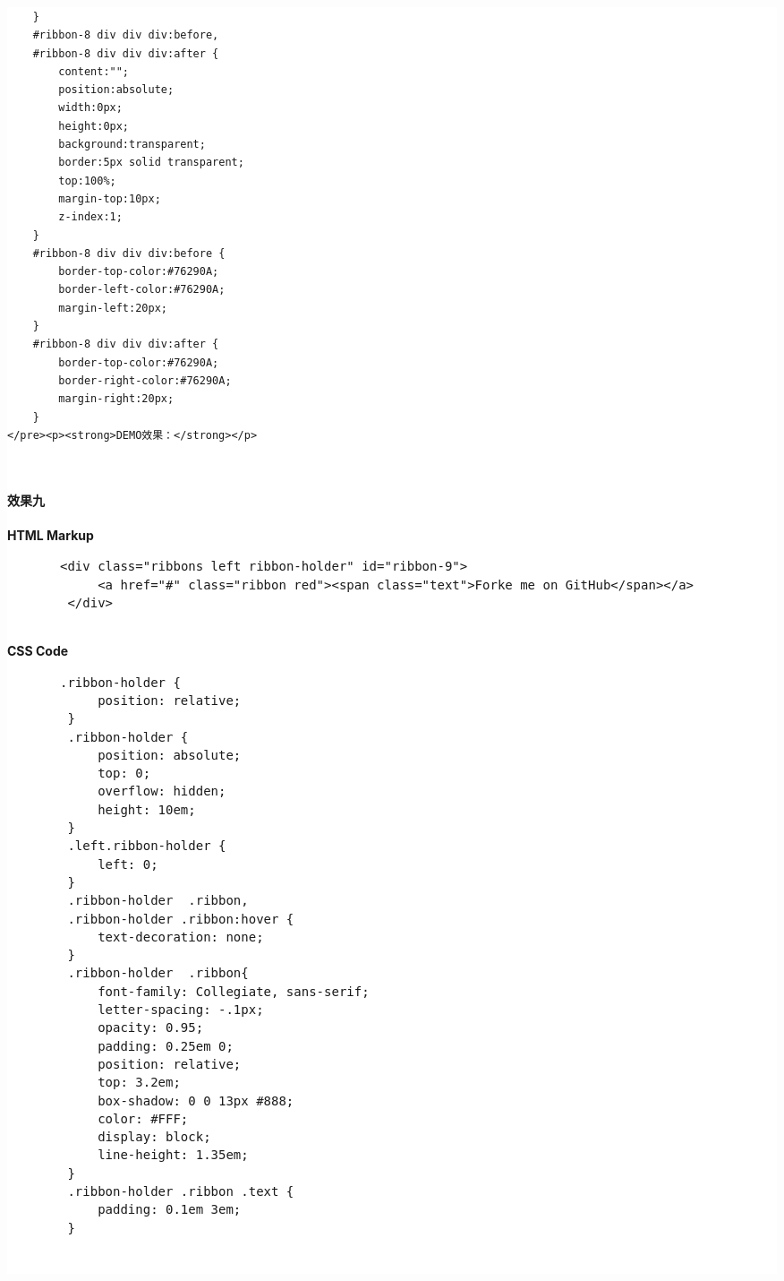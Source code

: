 		}
		#ribbon-8 div div div:before, 
		#ribbon-8 div div div:after {
			content:"";
			position:absolute;
			width:0px;
			height:0px;
			background:transparent;
			border:5px solid transparent;
			top:100%;
			margin-top:10px;
			z-index:1;
		}
		#ribbon-8 div div div:before {
			border-top-color:#76290A;
			border-left-color:#76290A;
			margin-left:20px;
		}
		#ribbon-8 div div div:after {
			border-top-color:#76290A;
			border-right-color:#76290A;
			margin-right:20px;
		}
	</pre><p><strong>DEMO效果：</strong></p>
<p><a href="http://www.w3cplus.com/w3cplusDemo/demos/CSS3Ribbons/demo8.html"><img alt="" src="http://www.w3cplus.com/sites/default/files/201202/css3-ribbons-8.jpg"></a></p>
<h4>效果九</h4>
<p><strong>HTML Markup</strong></p>
<pre>		&lt;div class=&quot;ribbons left ribbon-holder&quot; id=&quot;ribbon-9&quot;&gt;
			&lt;a href=&quot;#&quot; class=&quot;ribbon red&quot;&gt;&lt;span class=&quot;text&quot;&gt;Forke me on GitHub&lt;/span&gt;&lt;/a&gt;
		&lt;/div&gt;
	</pre><p><strong>CSS Code</strong></p>
<pre>		.ribbon-holder {
			position: relative;
		}
		.ribbon-holder {
			position: absolute;
			top: 0;
			overflow: hidden;
			height: 10em;
		}
		.left.ribbon-holder {
			left: 0;
		}
		.ribbon-holder  .ribbon,
		.ribbon-holder .ribbon:hover {
			text-decoration: none;
		}
		.ribbon-holder  .ribbon{
			font-family: Collegiate, sans-serif;
			letter-spacing: -.1px;
			opacity: 0.95;
			padding: 0.25em 0;
			position: relative;
			top: 3.2em;
			box-shadow: 0 0 13px #888;
			color: #FFF;
			display: block;
			line-height: 1.35em;
		}
		.ribbon-holder .ribbon .text {
			padding: 0.1em 3em;
		}